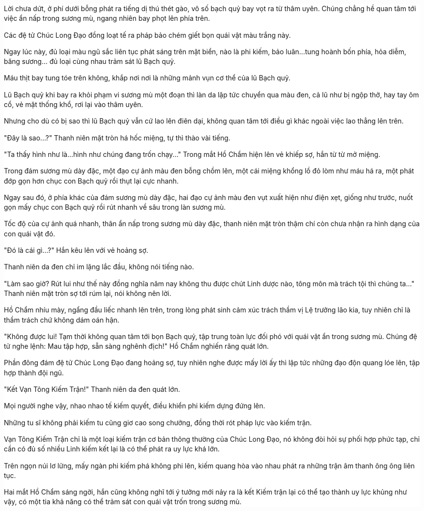Lời chưa dứt, ở phí dưới bỗng phát ra tiếng dị thú thét gào, vô số bạch quỷ bay vọt ra từ thâm uyên. Chúng chẳng hề quan tâm tới việc ẩn nấp trong sương mù, ngang nhiên bay phọt lên phía trên.

Các đệ tử Chúc Long Đạo đồng loạt tế ra pháp bảo chém giết bọn quái vật màu trắng này.

Ngay lúc này, đủ loại màu ngũ sắc liên tục phát sáng trên mặt biển, nào là phi kiếm, bảo luân...tung hoành bốn phía, hỏa diễm, băng sương... đủ loại cùng nhau trảm sát lũ Bạch quỷ.

Máu thịt bay tung tóe trên không, khắp nơi nơi là những mảnh vụn cơ thể của lũ Bạch quỷ.

Lũ Bạch quỷ khi bay ra khỏi phạm vi sương mù một đoạn thì làn da lập tức chuyển qua màu đen, cả lũ như bị ngộp thở, hay tay ôm cổ, vẻ mặt thống khổ, rơi lại vào thâm uyên.

Nhưng cho dù có bị sao thì lũ Bạch quỷ vẫn cứ lao lên điên dại, không quan tâm tới điều gì khác ngoài việc lao thẳng lên trên.

"Đây là sao...?" Thanh niên mặt tròn há hốc miệng, tự thì thào vài tiếng.

"Ta thấy hình như là...hình như chúng đang trốn chạy..." Trong mắt Hồ Chẩm hiện lên vẻ khiếp sợ, hắn từ từ mở miệng.

Trong đám sương mù dày đặc, một đạo cự ảnh màu đen bỗng chồm lên, một cái miệng khổng lồ đỏ lòm như máu há ra, một phát đớp gọn hơn chục con Bạch quỷ rồi thụt lại cực nhanh.

Ngay sau đó, ở phía khác của đám sương mù dày đặc, hai đạo cự ảnh màu đen vụt xuất hiện như điện xẹt, giống như trước, nuốt gọn mấy chục con Bạch quỷ rồi rút nhanh về sâu trong làn sương mù.

Tốc độ của cự ảnh quá nhanh, thân ẩn nấp trong sương mù dày đặc, thanh niên mặt tròn thậm chí còn chưa nhận ra hình dạng của con quái vật đó.

"Đó là cái gì...?" Hắn kêu lên với vẻ hoảng sợ.

Thanh niên da đen chỉ im lặng lắc đầu, không nói tiếng nào.

"Làm sao giờ? Rút lui như thế này đồng nghĩa năm nay không thu được chút Linh dược nào, tông môn mà trách tội thì chúng ta..." Thanh niên mặt tròn sợ tới rúm lại, nói không nên lời.

Hồ Chẩm nhíu mày, ngẩng đầu liếc nhanh lên trên, trong lòng phát sinh cảm xúc trách thầm vị Lệ trưởng lão kia, tuy nhiên chỉ là thầm trách chứ không dám oán hận.

"Không được lui! Tạm thời không quan tâm tới bọn Bạch quỷ, tập trung toàn lực đối phó với quái vật ẩn trong sương mù. Chúng đệ tử nghe lệnh: Mau tập hợp, sẵn sàng nghênh địch!" Hồ Chẩm nghiến răng quát lớn.

Phần đông đám đệ tử Chúc Long Đạo đang hoảng sợ, tuy nhiên nghe được mấy lời ấy thì lập tức những đạo độn quang lóe lên, tập hợp thành đội ngũ.

"Kết Vạn Tông Kiếm Trận!" Thanh niên da đen quát lớn.

Mọi người nghe vậy, nhao nhao tế kiếm quyết, điều khiển phi kiếm dựng đứng lên.

Những tu sĩ không phải kiếm tu cũng giơ cao song chưởng, đồng thời rót pháp lực vào kiếm trận.

Vạn Tông Kiếm Trận chỉ là một loại kiếm trận cơ bản thông thường của Chúc Long Đạo, nó không đòi hỏi sự phối hợp phức tạp, chỉ cần có đủ số nhiều Linh kiếm kết lại là có thể phát ra uy lực khá lớn.

Trên ngọn núi lơ lửng, mấy ngàn phi kiếm phá không phi lên, kiếm quang hòa vào nhau phát ra những trận âm thanh ông ông liên tục.

Hai mắt Hồ Chẩm sáng ngời, hắn cũng không nghĩ tới ý tưởng mới nảy ra là kết Kiếm trận lại có thể tạo thành uy lực khủng như vậy, có một tia khả năng có thể trảm sát con quái vật trốn trong sương mù.
